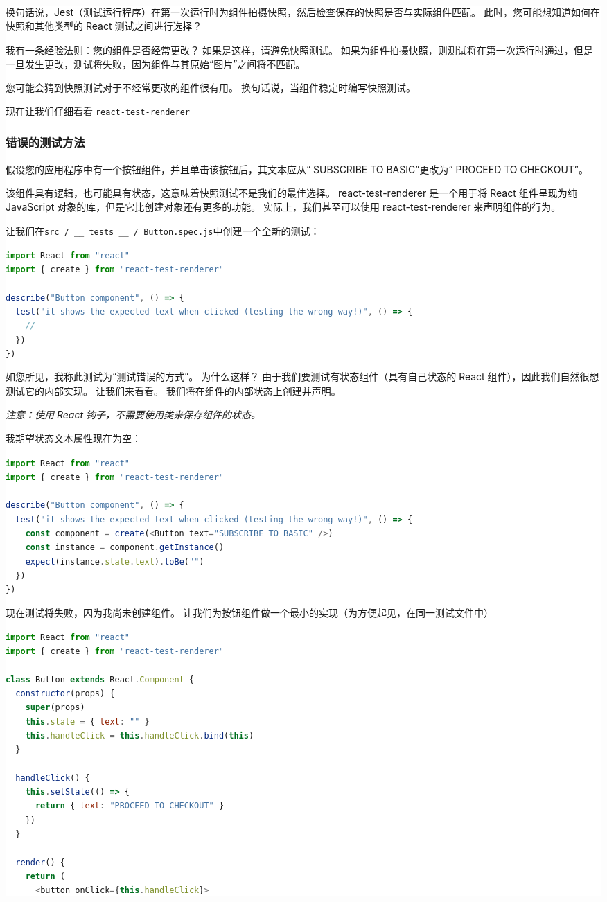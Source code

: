 换句话说，Jest（测试运行程序）在第一次运行时为组件拍摄快照，然后检查保存的快照是否与实际组件匹配。 此时，您可能想知道如何在快照和其他类型的 React 测试之间进行选择？

我有一条经验法则：您的组件是否经常更改？ 如果是这样，请避免快照测试。 如果为组件拍摄快照，则测试将在第一次运行时通过，但是一旦发生更改，测试将失败，因为组件与其原始“图片”之间将不匹配。

您可能会猜到快照测试对于不经常更改的组件很有用。 换句话说，当组件稳定时编写快照测试。

现在让我们仔细看看 `react-test-renderer`

### 错误的测试方法

假设您的应用程序中有一个按钮组件，并且单击该按钮后，其文本应从“ SUBSCRIBE TO BASIC”更改为“ PROCEED TO CHECKOUT”。

该组件具有逻辑，也可能具有状态，这意味着快照测试不是我们的最佳选择。 react-test-renderer 是一个用于将 React 组件呈现为纯 JavaScript 对象的库，但是它比创建对象还有更多的功能。 实际上，我们甚至可以使用 react-test-renderer 来声明组件的行为。

让我们在`src / __ tests __ / Button.spec.js`中创建一个全新的测试：

```js
import React from "react"
import { create } from "react-test-renderer"

describe("Button component", () => {
  test("it shows the expected text when clicked (testing the wrong way!)", () => {
    //
  })
})
```

如您所见，我称此测试为“测试错误的方式”。 为什么这样？ 由于我们要测试有状态组件（具有自己状态的 React 组件），因此我们自然很想测试它的内部实现。 让我们来看看。 我们将在组件的内部状态上创建并声明。

_注意：使用 React 钩子，不需要使用类来保存组件的状态。_

我期望状态文本属性现在为空：

```js
import React from "react"
import { create } from "react-test-renderer"

describe("Button component", () => {
  test("it shows the expected text when clicked (testing the wrong way!)", () => {
    const component = create(<Button text="SUBSCRIBE TO BASIC" />)
    const instance = component.getInstance()
    expect(instance.state.text).toBe("")
  })
})
```

现在测试将失败，因为我尚未创建组件。 让我们为按钮组件做一个最小的实现（为方便起见，在同一测试文件中）

```js
import React from "react"
import { create } from "react-test-renderer"

class Button extends React.Component {
  constructor(props) {
    super(props)
    this.state = { text: "" }
    this.handleClick = this.handleClick.bind(this)
  }

  handleClick() {
    this.setState(() => {
      return { text: "PROCEED TO CHECKOUT" }
    })
  }

  render() {
    return (
      <button onClick={this.handleClick}>
```